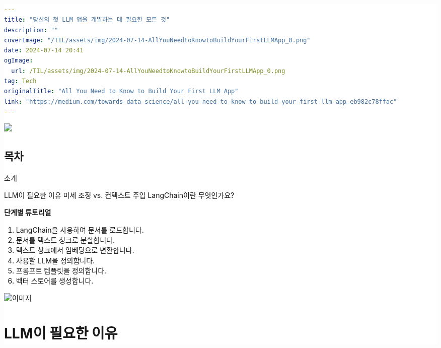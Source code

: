 ```yaml
---
title: "당신의 첫 LLM 앱을 개발하는 데 필요한 모든 것"
description: ""
coverImage: "/TIL/assets/img/2024-07-14-AllYouNeedtoKnowtoBuildYourFirstLLMApp_0.png"
date: 2024-07-14 20:41
ogImage: 
  url: /TIL/assets/img/2024-07-14-AllYouNeedtoKnowtoBuildYourFirstLLMApp_0.png
tag: Tech
originalTitle: "All You Need to Know to Build Your First LLM App"
link: "https://medium.com/towards-data-science/all-you-need-to-know-to-build-your-first-llm-app-eb982c78ffac"
---
```




<img src="/TIL/assets/img/2024-07-14-AllYouNeedtoKnowtoBuildYourFirstLLMApp_0.png" />

## 목차

소개

LLM이 필요한 이유
미세 조정 vs. 컨텍스트 주입
LangChain이란 무엇인가요?



<ins class="adsbygoogle"
     style="display:block"
     data-ad-client="ca-pub-4877378276818686"
     data-ad-slot="1549334788"
     data-ad-format="auto"
     data-full-width-responsive="true"></ins>
<script>
(adsbygoogle = window.adsbygoogle || []).push({});
</script>

**단계별 튜토리얼**

1. LangChain을 사용하여 문서를 로드합니다.
2. 문서를 텍스트 청크로 분할합니다.
3. 텍스트 청크에서 임베딩으로 변환합니다.
4. 사용할 LLM을 정의합니다.
5. 프롬프트 템플릿을 정의합니다.
6. 벡터 스토어를 생성합니다.

![이미지](/TIL/assets/img/2024-07-14-AllYouNeedtoKnowtoBuildYourFirstLLMApp_1.png)

# LLM이 필요한 이유


<ins class="adsbygoogle"
     style="display:block"
     data-ad-client="ca-pub-4877378276818686"
     data-ad-slot="1549334788"
     data-ad-format="auto"
     data-full-width-responsive="true"></ins>
<script>
(adsbygoogle = window.adsbygoogle || []).push({});
</script>
